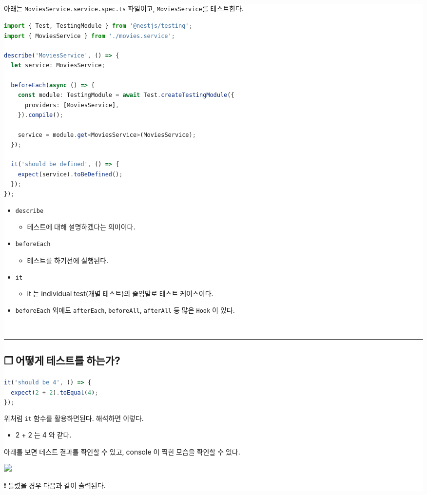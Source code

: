 아래는 `MoviesService.service.spec.ts` 파일이고, `MoviesService`를 테스트한다.

```ts
import { Test, TestingModule } from '@nestjs/testing';
import { MoviesService } from './movies.service';

describe('MoviesService', () => {
  let service: MoviesService;

  beforeEach(async () => {
    const module: TestingModule = await Test.createTestingModule({
      providers: [MoviesService],
    }).compile();

    service = module.get<MoviesService>(MoviesService);
  });

  it('should be defined', () => {
    expect(service).toBeDefined();
  });
});
```

- `describe`
  - 테스트에 대해 설명하겠다는 의미이다.
- `beforeEach`
  - 테스트를 하기전에 실행된다.
- `it`

  - it 는 individual test(개별 테스트)의 줄임말로 테스트 케이스이다.

- `beforeEach` 외에도 `afterEach`, `beforeAll`, `afterAll` 등 많은 `Hook` 이 있다.

<br>

---

## ❒ 어떻게 테스트를 하는가?

```ts
it('should be 4', () => {
  expect(2 + 2).toEqual(4);
});
```

위처럼 `it` 함수를 활용하면된다. 해석하면 이렇다.

- 2 + 2 는 4 와 같다.

아래를 보면 테스트 결과를 확인할 수 있고, console 이 찍힌 모습을 확인할 수 있다.

<img src="https://github.com/jae-hwan-kim/nest_js/assets/85930183/90bb38f1-5938-448e-8297-a8e9ec1abef2" width="80%">

<br>

❗️ 틀렸을 경우 다음과 같이 출력된다.

